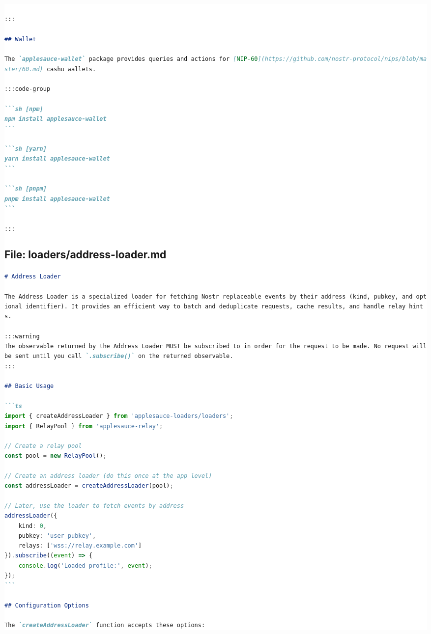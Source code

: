 ````markdown

:::

## Wallet

The `applesauce-wallet` package provides queries and actions for [NIP-60](https://github.com/nostr-protocol/nips/blob/master/60.md) cashu wallets.

:::code-group

```sh [npm]
npm install applesauce-wallet
```

```sh [yarn]
yarn install applesauce-wallet
```

```sh [pnpm]
pnpm install applesauce-wallet
```

:::
````

## File: loaders/address-loader.md

````markdown
# Address Loader

The Address Loader is a specialized loader for fetching Nostr replaceable events by their address (kind, pubkey, and optional identifier). It provides an efficient way to batch and deduplicate requests, cache results, and handle relay hints.

:::warning
The observable returned by the Address Loader MUST be subscribed to in order for the request to be made. No request will be sent until you call `.subscribe()` on the returned observable.
:::

## Basic Usage

```ts
import { createAddressLoader } from 'applesauce-loaders/loaders';
import { RelayPool } from 'applesauce-relay';

// Create a relay pool
const pool = new RelayPool();

// Create an address loader (do this once at the app level)
const addressLoader = createAddressLoader(pool);

// Later, use the loader to fetch events by address
addressLoader({
	kind: 0,
	pubkey: 'user_pubkey',
	relays: ['wss://relay.example.com']
}).subscribe((event) => {
	console.log('Loaded profile:', event);
});
```

## Configuration Options

The `createAddressLoader` function accepts these options:

````